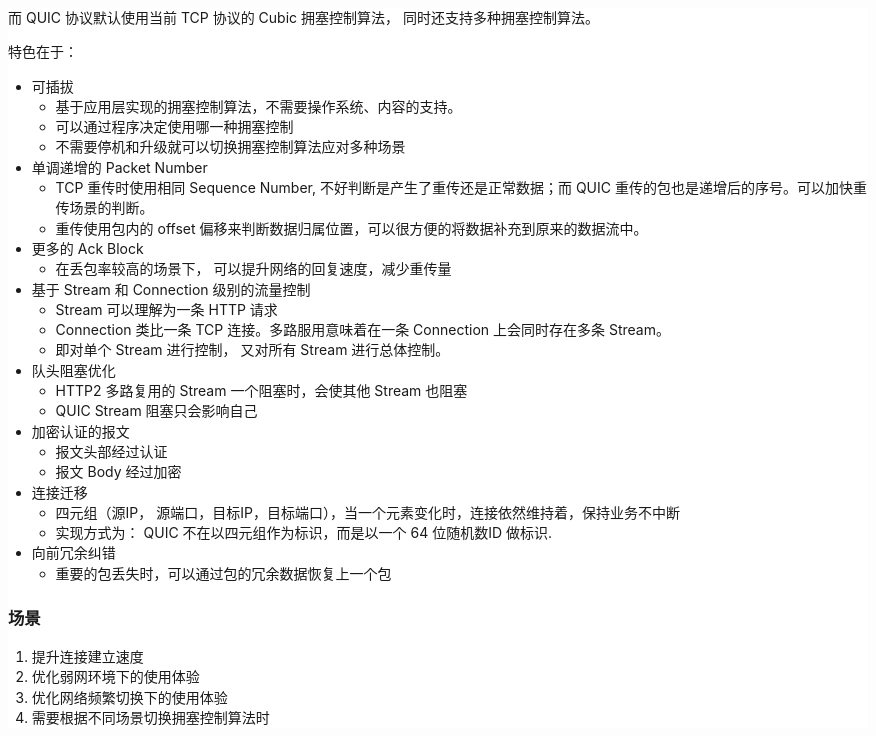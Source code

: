 而 QUIC 协议默认使用当前 TCP 协议的 Cubic 拥塞控制算法， 同时还支持多种拥塞控制算法。

特色在于：

- 可插拔
    - 基于应用层实现的拥塞控制算法，不需要操作系统、内容的支持。
    - 可以通过程序决定使用哪一种拥塞控制
    - 不需要停机和升级就可以切换拥塞控制算法应对多种场景
- 单调递增的 Packet Number
    - TCP 重传时使用相同 Sequence Number, 不好判断是产生了重传还是正常数据；而 QUIC 重传的包也是递增后的序号。可以加快重传场景的判断。
    - 重传使用包内的 offset 偏移来判断数据归属位置，可以很方便的将数据补充到原来的数据流中。
- 更多的 Ack Block
    - 在丢包率较高的场景下， 可以提升网络的回复速度，减少重传量
- 基于 Stream 和 Connection 级别的流量控制
    - Stream 可以理解为一条 HTTP 请求
    - Connection 类比一条 TCP 连接。多路服用意味着在一条 Connection 上会同时存在多条 Stream。
    - 即对单个 Stream 进行控制， 又对所有 Stream 进行总体控制。
- 队头阻塞优化
    - HTTP2 多路复用的 Stream 一个阻塞时，会使其他 Stream 也阻塞
    - QUIC Stream 阻塞只会影响自己
- 加密认证的报文
    - 报文头部经过认证
    - 报文 Body 经过加密
- 连接迁移
    - 四元组（源IP， 源端口，目标IP，目标端口），当一个元素变化时，连接依然维持着，保持业务不中断
    - 实现方式为： QUIC 不在以四元组作为标识，而是以一个 64 位随机数ID 做标识.
- 向前冗余纠错
    - 重要的包丢失时，可以通过包的冗余数据恢复上一个包

### 场景

1. 提升连接建立速度
2. 优化弱网环境下的使用体验
3. 优化网络频繁切换下的使用体验
4. 需要根据不同场景切换拥塞控制算法时
